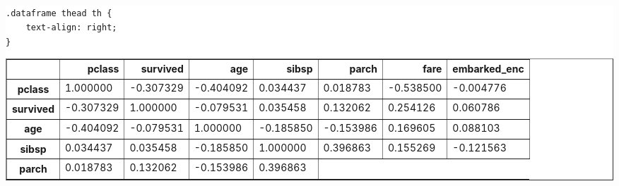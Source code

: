     .dataframe thead th {
        text-align: right;
    }
</style>
<table border="1" class="dataframe">
  <thead>
    <tr style="text-align: right;">
      <th></th>
      <th>pclass</th>
      <th>survived</th>
      <th>age</th>
      <th>sibsp</th>
      <th>parch</th>
      <th>fare</th>
      <th>embarked_enc</th>
    </tr>
  </thead>
  <tbody>
    <tr>
      <th>pclass</th>
      <td>1.000000</td>
      <td>-0.307329</td>
      <td>-0.404092</td>
      <td>0.034437</td>
      <td>0.018783</td>
      <td>-0.538500</td>
      <td>-0.004776</td>
    </tr>
    <tr>
      <th>survived</th>
      <td>-0.307329</td>
      <td>1.000000</td>
      <td>-0.079531</td>
      <td>0.035458</td>
      <td>0.132062</td>
      <td>0.254126</td>
      <td>0.060786</td>
    </tr>
    <tr>
      <th>age</th>
      <td>-0.404092</td>
      <td>-0.079531</td>
      <td>1.000000</td>
      <td>-0.185850</td>
      <td>-0.153986</td>
      <td>0.169605</td>
      <td>0.088103</td>
    </tr>
    <tr>
      <th>sibsp</th>
      <td>0.034437</td>
      <td>0.035458</td>
      <td>-0.185850</td>
      <td>1.000000</td>
      <td>0.396863</td>
      <td>0.155269</td>
      <td>-0.121563</td>
    </tr>
    <tr>
      <th>parch</th>
      <td>0.018783</td>
      <td>0.132062</td>
      <td>-0.153986</td>
      <td>0.396863</td>